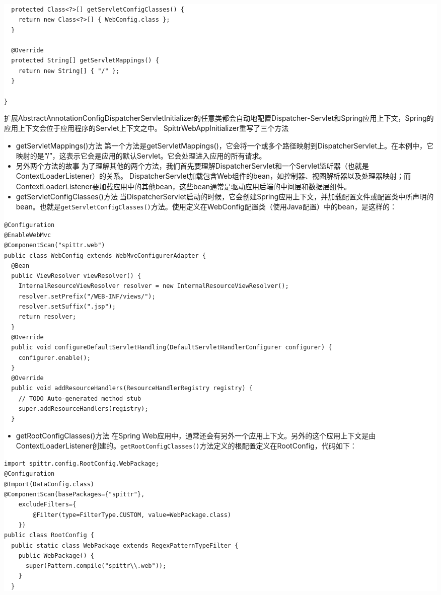 ```
  protected Class<?>[] getServletConfigClasses() {
    return new Class<?>[] { WebConfig.class };
  }

  @Override
  protected String[] getServletMappings() {
    return new String[] { "/" };
  }

}
```

扩展AbstractAnnotationConfigDispatcherServletInitializer的任意类都会自动地配置Dispatcher-Servlet和Spring应用上下文，Spring的应用上下文会位于应用程序的Servlet上下文之中。
SpittrWebAppInitializer重写了三个方法
- getServletMappings()方法
第一个方法是getServletMappings()，它会将一个或多个路径映射到DispatcherServlet上。在本例中，它映射的是“/”，这表示它会是应用的默认Servlet。它会处理进入应用的所有请求。
- 另外两个方法的故事
为了理解其他的两个方法，我们首先要理解DispatcherServlet和一个Servlet监听器（也就是ContextLoaderListener）的关系。
DispatcherServlet加载包含Web组件的bean，如控制器、视图解析器以及处理器映射；而ContextLoaderListener要加载应用中的其他bean，这些bean通常是驱动应用后端的中间层和数据层组件。
 - getServletConfigClasses()方法
当DispatcherServlet启动的时候，它会创建Spring应用上下文，并加载配置文件或配置类中所声明的bean。也就是`getServletConfigClasses()`方法。使用定义在WebConfig配置类（使用Java配置）中的bean，是这样的：
```
@Configuration
@EnableWebMvc
@ComponentScan("spittr.web")
public class WebConfig extends WebMvcConfigurerAdapter {
  @Bean
  public ViewResolver viewResolver() {
    InternalResourceViewResolver resolver = new InternalResourceViewResolver();
    resolver.setPrefix("/WEB-INF/views/");
    resolver.setSuffix(".jsp");
    return resolver;
  }
  @Override
  public void configureDefaultServletHandling(DefaultServletHandlerConfigurer configurer) {
    configurer.enable();
  }
  @Override
  public void addResourceHandlers(ResourceHandlerRegistry registry) {
    // TODO Auto-generated method stub
    super.addResourceHandlers(registry);
  }
```
 - getRootConfigClasses()方法
在Spring Web应用中，通常还会有另外一个应用上下文。另外的这个应用上下文是由ContextLoaderListener创建的。`getRootConfigClasses()`方法定义的根配置定义在RootConfig，代码如下：
```
import spittr.config.RootConfig.WebPackage;
@Configuration
@Import(DataConfig.class)
@ComponentScan(basePackages={"spittr"},
    excludeFilters={
        @Filter(type=FilterType.CUSTOM, value=WebPackage.class)
    })
public class RootConfig {
  public static class WebPackage extends RegexPatternTypeFilter {
    public WebPackage() {
      super(Pattern.compile("spittr\\.web"));
    }
  }
```